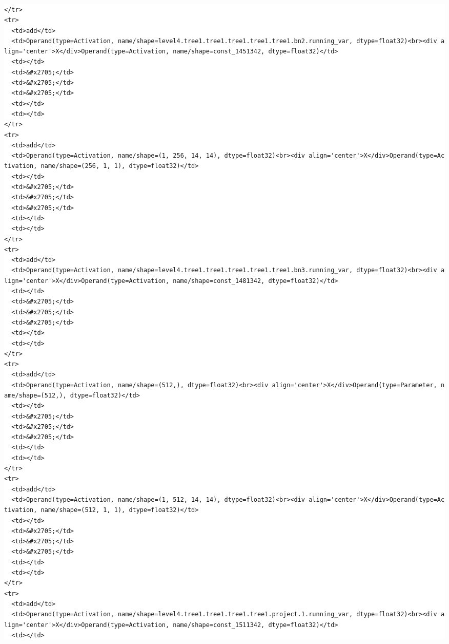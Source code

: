     </tr>
    <tr>
      <td>add</td>
      <td>Operand(type=Activation, name/shape=level4.tree1.tree1.tree1.tree1.tree1.bn2.running_var, dtype=float32)<br><div align='center'>X</div>Operand(type=Activation, name/shape=const_1451342, dtype=float32)</td>
      <td></td>
      <td>&#x2705;</td>
      <td>&#x2705;</td>
      <td>&#x2705;</td>
      <td></td>
      <td></td>
    </tr>
    <tr>
      <td>add</td>
      <td>Operand(type=Activation, name/shape=(1, 256, 14, 14), dtype=float32)<br><div align='center'>X</div>Operand(type=Activation, name/shape=(256, 1, 1), dtype=float32)</td>
      <td></td>
      <td>&#x2705;</td>
      <td>&#x2705;</td>
      <td>&#x2705;</td>
      <td></td>
      <td></td>
    </tr>
    <tr>
      <td>add</td>
      <td>Operand(type=Activation, name/shape=level4.tree1.tree1.tree1.tree1.tree1.bn3.running_var, dtype=float32)<br><div align='center'>X</div>Operand(type=Activation, name/shape=const_1481342, dtype=float32)</td>
      <td></td>
      <td>&#x2705;</td>
      <td>&#x2705;</td>
      <td>&#x2705;</td>
      <td></td>
      <td></td>
    </tr>
    <tr>
      <td>add</td>
      <td>Operand(type=Activation, name/shape=(512,), dtype=float32)<br><div align='center'>X</div>Operand(type=Parameter, name/shape=(512,), dtype=float32)</td>
      <td></td>
      <td>&#x2705;</td>
      <td>&#x2705;</td>
      <td>&#x2705;</td>
      <td></td>
      <td></td>
    </tr>
    <tr>
      <td>add</td>
      <td>Operand(type=Activation, name/shape=(1, 512, 14, 14), dtype=float32)<br><div align='center'>X</div>Operand(type=Activation, name/shape=(512, 1, 1), dtype=float32)</td>
      <td></td>
      <td>&#x2705;</td>
      <td>&#x2705;</td>
      <td>&#x2705;</td>
      <td></td>
      <td></td>
    </tr>
    <tr>
      <td>add</td>
      <td>Operand(type=Activation, name/shape=level4.tree1.tree1.tree1.tree1.project.1.running_var, dtype=float32)<br><div align='center'>X</div>Operand(type=Activation, name/shape=const_1511342, dtype=float32)</td>
      <td></td>